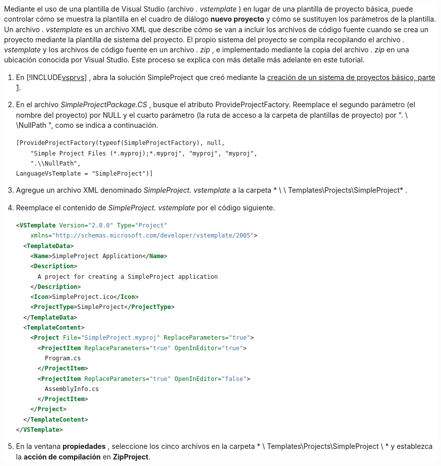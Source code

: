 Mediante el uso de una plantilla de Visual Studio (archivo *. vstemplate* ) en lugar de una plantilla de proyecto básica, puede controlar cómo se muestra la plantilla en el cuadro de diálogo **nuevo proyecto** y cómo se sustituyen los parámetros de la plantilla. Un archivo *. vstemplate* es un archivo XML que describe cómo se van a incluir los archivos de código fuente cuando se crea un proyecto mediante la plantilla de sistema del proyecto. El propio sistema del proyecto se compila recopilando el archivo *. vstemplate* y los archivos de código fuente en un archivo *. zip* , e implementado mediante la copia del archivo *. zip* en una ubicación conocida por Visual Studio. Este proceso se explica con más detalle más adelante en este tutorial.

1. En [!INCLUDE[vsprvs](../code-quality/includes/vsprvs_md.md)] , abra la solución SimpleProject que creó mediante la [creación de un sistema de proyectos básico, parte 1](../extensibility/creating-a-basic-project-system-part-1.md).

2. En el archivo *SimpleProjectPackage.CS* , busque el atributo ProvideProjectFactory. Reemplace el segundo parámetro (el nombre del proyecto) por NULL y el cuarto parámetro (la ruta de acceso a la carpeta de plantillas de proyecto) por ". \\ \NullPath ", como se indica a continuación.

    ```
    [ProvideProjectFactory(typeof(SimpleProjectFactory), null,
        "Simple Project Files (*.myproj);*.myproj", "myproj", "myproj",
        ".\\NullPath",
    LanguageVsTemplate = "SimpleProject")]
    ```

3. Agregue un archivo XML denominado *SimpleProject. vstemplate* a la carpeta * \\ \\ Templates\Projects\SimpleProject* .

4. Reemplace el contenido de *SimpleProject. vstemplate* por el código siguiente.

    ```xml
    <VSTemplate Version="2.0.0" Type="Project"
        xmlns="http://schemas.microsoft.com/developer/vstemplate/2005">
      <TemplateData>
        <Name>SimpleProject Application</Name>
        <Description>
          A project for creating a SimpleProject application
        </Description>
        <Icon>SimpleProject.ico</Icon>
        <ProjectType>SimpleProject</ProjectType>
      </TemplateData>
      <TemplateContent>
        <Project File="SimpleProject.myproj" ReplaceParameters="true">
          <ProjectItem ReplaceParameters="true" OpenInEditor="true">
            Program.cs
          </ProjectItem>
          <ProjectItem ReplaceParameters="true" OpenInEditor="false">
            AssemblyInfo.cs
          </ProjectItem>
        </Project>
      </TemplateContent>
    </VSTemplate>
    ```

5. En la ventana **propiedades** , seleccione los cinco archivos en la carpeta * \\ Templates\Projects\SimpleProject \\ * y establezca la **acción de compilación** en **ZipProject**.
